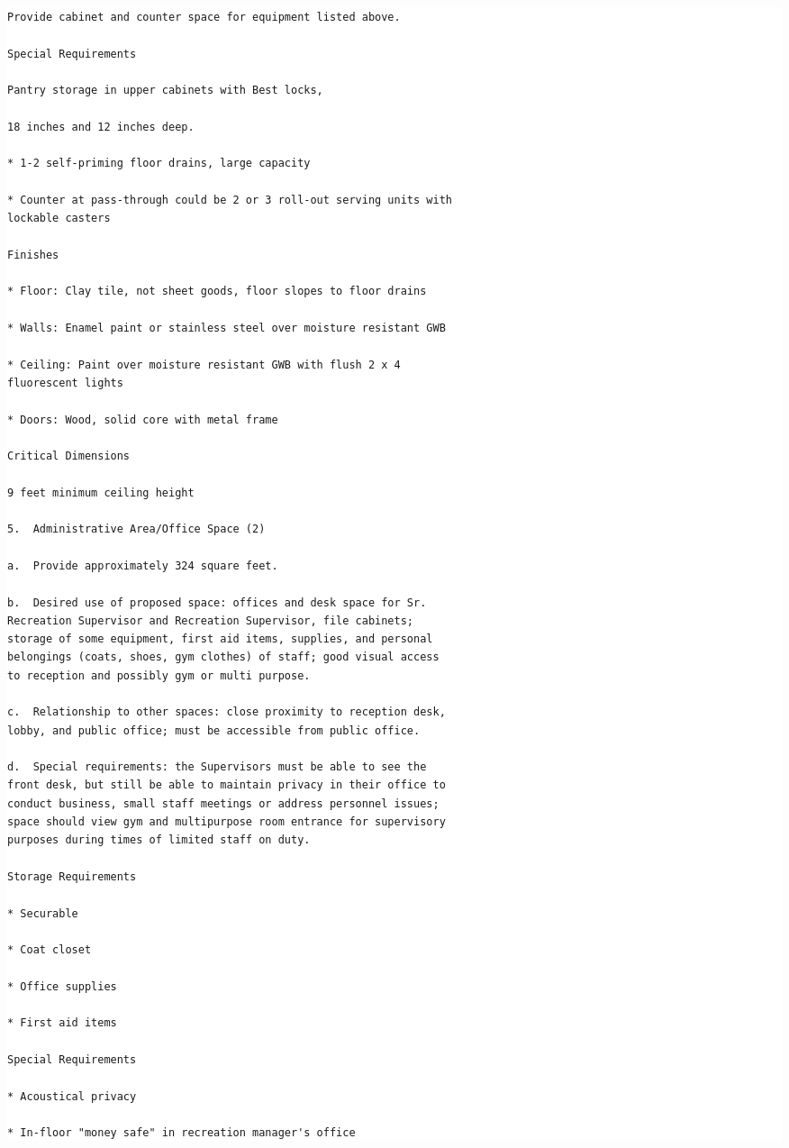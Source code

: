     Provide cabinet and counter space for equipment listed above.  
  
    Special Requirements  
  
    Pantry storage in upper cabinets with Best locks,  
  
    18 inches and 12 inches deep.  
  
    * 1-2 self-priming floor drains, large capacity  
  
    * Counter at pass-through could be 2 or 3 roll-out serving units with  
    lockable casters  
  
    Finishes  
  
    * Floor: Clay tile, not sheet goods, floor slopes to floor drains  
  
    * Walls: Enamel paint or stainless steel over moisture resistant GWB  
  
    * Ceiling: Paint over moisture resistant GWB with flush 2 x 4  
    fluorescent lights  
  
    * Doors: Wood, solid core with metal frame  
  
    Critical Dimensions  
  
    9 feet minimum ceiling height  
  
    5.  Administrative Area/Office Space (2)  
  
    a.  Provide approximately 324 square feet.  
  
    b.  Desired use of proposed space: offices and desk space for Sr.  
    Recreation Supervisor and Recreation Supervisor, file cabinets;  
    storage of some equipment, first aid items, supplies, and personal  
    belongings (coats, shoes, gym clothes) of staff; good visual access  
    to reception and possibly gym or multi purpose.  
  
    c.  Relationship to other spaces: close proximity to reception desk,  
    lobby, and public office; must be accessible from public office.  
  
    d.  Special requirements: the Supervisors must be able to see the  
    front desk, but still be able to maintain privacy in their office to  
    conduct business, small staff meetings or address personnel issues;  
    space should view gym and multipurpose room entrance for supervisory  
    purposes during times of limited staff on duty.  
  
    Storage Requirements  
  
    * Securable  
  
    * Coat closet  
  
    * Office supplies  
  
    * First aid items  
  
    Special Requirements  
  
    * Acoustical privacy  
  
    * In-floor "money safe" in recreation manager's office  
  